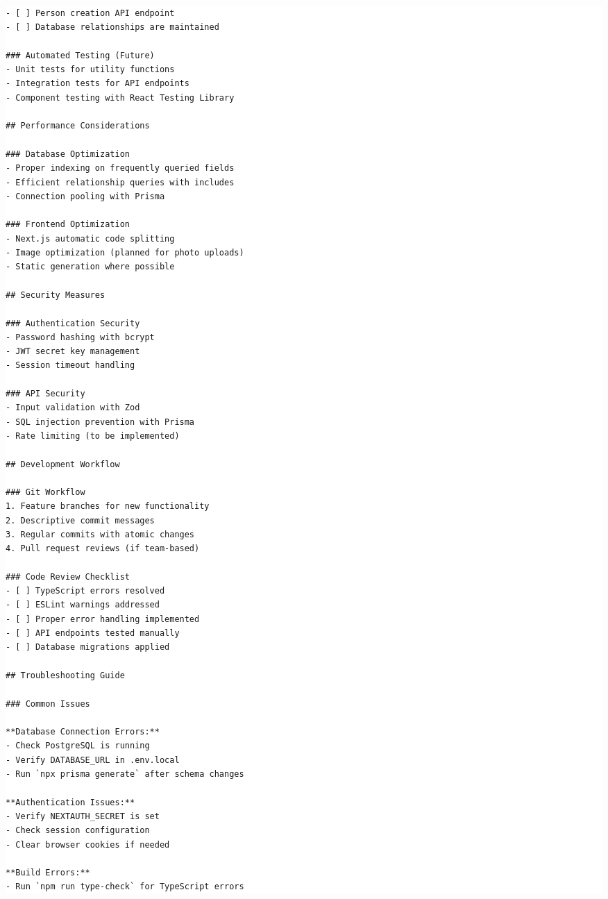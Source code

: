 ```
- [ ] Person creation API endpoint
- [ ] Database relationships are maintained

### Automated Testing (Future)
- Unit tests for utility functions
- Integration tests for API endpoints
- Component testing with React Testing Library

## Performance Considerations

### Database Optimization
- Proper indexing on frequently queried fields
- Efficient relationship queries with includes
- Connection pooling with Prisma

### Frontend Optimization
- Next.js automatic code splitting
- Image optimization (planned for photo uploads)
- Static generation where possible

## Security Measures

### Authentication Security
- Password hashing with bcrypt
- JWT secret key management
- Session timeout handling

### API Security
- Input validation with Zod
- SQL injection prevention with Prisma
- Rate limiting (to be implemented)

## Development Workflow

### Git Workflow
1. Feature branches for new functionality
2. Descriptive commit messages
3. Regular commits with atomic changes
4. Pull request reviews (if team-based)

### Code Review Checklist
- [ ] TypeScript errors resolved
- [ ] ESLint warnings addressed
- [ ] Proper error handling implemented
- [ ] API endpoints tested manually
- [ ] Database migrations applied

## Troubleshooting Guide

### Common Issues

**Database Connection Errors:**
- Check PostgreSQL is running
- Verify DATABASE_URL in .env.local
- Run `npx prisma generate` after schema changes

**Authentication Issues:**
- Verify NEXTAUTH_SECRET is set
- Check session configuration
- Clear browser cookies if needed

**Build Errors:**
- Run `npm run type-check` for TypeScript errors
```